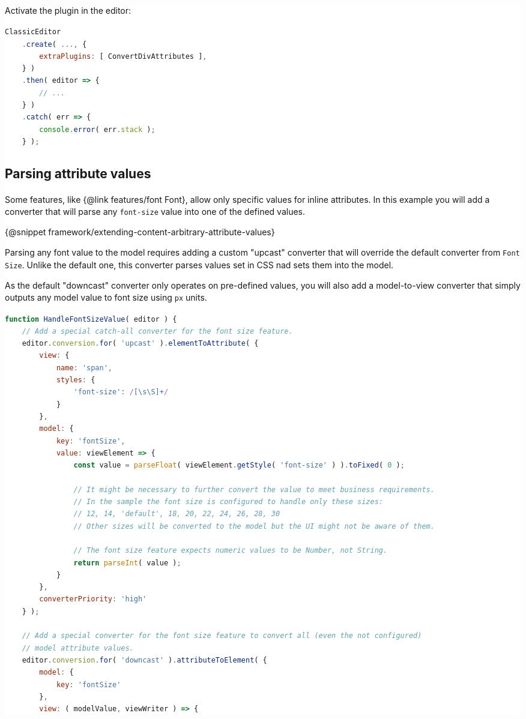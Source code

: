 Activate the plugin in the editor:

```js
ClassicEditor
	.create( ..., {
		extraPlugins: [ ConvertDivAttributes ],
	} )
	.then( editor => {
		// ...
	} )
	.catch( err => {
		console.error( err.stack );
	} );
```

## Parsing attribute values

Some features, like {@link features/font Font}, allow only specific values for inline attributes. In this example you will add a converter that will parse any `font-size` value into one of the defined values.

{@snippet framework/extending-content-arbitrary-attribute-values}

Parsing any font value to the model requires adding a custom "upcast" converter that will override the default converter from `FontSize`. Unlike the default one, this converter parses values set in CSS nad sets them into the model.

As the default "downcast" converter only operates on pre-defined values, you will also add a model-to-view converter that simply outputs any model value to font size using `px` units.

```js
function HandleFontSizeValue( editor ) {
	// Add a special catch-all converter for the font size feature.
	editor.conversion.for( 'upcast' ).elementToAttribute( {
		view: {
			name: 'span',
			styles: {
				'font-size': /[\s\S]+/
			}
		},
		model: {
			key: 'fontSize',
			value: viewElement => {
				const value = parseFloat( viewElement.getStyle( 'font-size' ) ).toFixed( 0 );

				// It might be necessary to further convert the value to meet business requirements.
				// In the sample the font size is configured to handle only these sizes:
				// 12, 14, 'default', 18, 20, 22, 24, 26, 28, 30
				// Other sizes will be converted to the model but the UI might not be aware of them.

				// The font size feature expects numeric values to be Number, not String.
				return parseInt( value );
			}
		},
		converterPriority: 'high'
	} );

	// Add a special converter for the font size feature to convert all (even the not configured)
	// model attribute values.
	editor.conversion.for( 'downcast' ).attributeToElement( {
		model: {
			key: 'fontSize'
		},
		view: ( modelValue, viewWriter ) => {
```